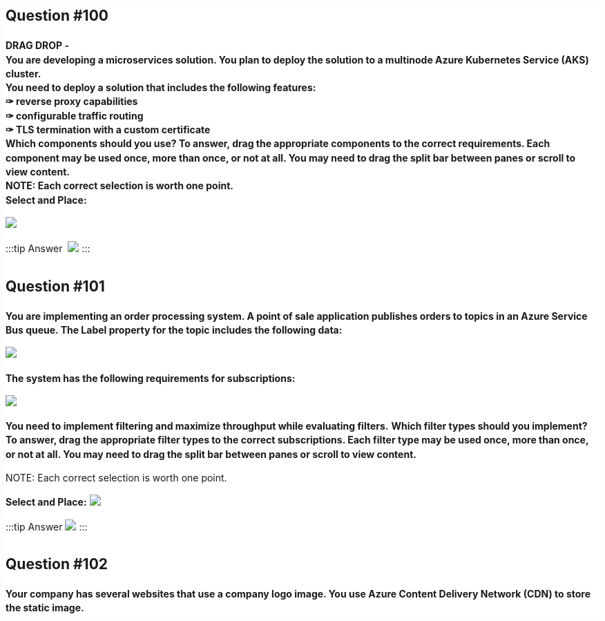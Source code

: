 ## Question #100

**DRAG DROP -  
You are developing a microservices solution. You plan to deploy the solution to a multinode Azure Kubernetes Service (AKS) cluster.  
You need to deploy a solution that includes the following features:  
✑ reverse proxy capabilities  
✑ configurable traffic routing  
✑ TLS termination with a custom certificate  
Which components should you use? To answer, drag the appropriate components to the correct requirements. Each component may be used once, more than once, or not at all. You may need to drag the split bar between panes or scroll to view content.  
NOTE: Each correct selection is worth one point.  
Select and Place:**

![](https://www.examtopics.com/assets/media/exam-media/04273/0023500004.jpg)

:::tip Answer
 ![](https://www.examtopics.com/assets/media/exam-media/04273/0023600001.jpg)
:::

## Question #101

**You are implementing an order processing system. A point of sale application publishes orders to topics in an Azure Service Bus queue. The Label property for the topic includes the following data:**

![](https://www.examtopics.com/assets/media/exam-media/04273/0023700001.png)

**The system has the following requirements for subscriptions:**

![](https://www.examtopics.com/assets/media/exam-media/04273/0023700002.png)

**You need to implement filtering and maximize throughput while evaluating filters.**
**Which filter types should you implement? To answer, drag the appropriate filter types to the correct subscriptions. Each filter type may be used once, more than once, or not at all. You may need to drag the split bar between panes or scroll to view content.**

NOTE: Each correct selection is worth one point.

**Select and Place:**
![](https://www.examtopics.com/assets/media/exam-media/04273/0023800001.png)

:::tip Answer
![](https://www.examtopics.com/assets/media/exam-media/04273/0023900001.png)
:::

## Question #102
**Your company has several websites that use a company logo image. You use Azure Content Delivery Network (CDN) to store the static image.**
